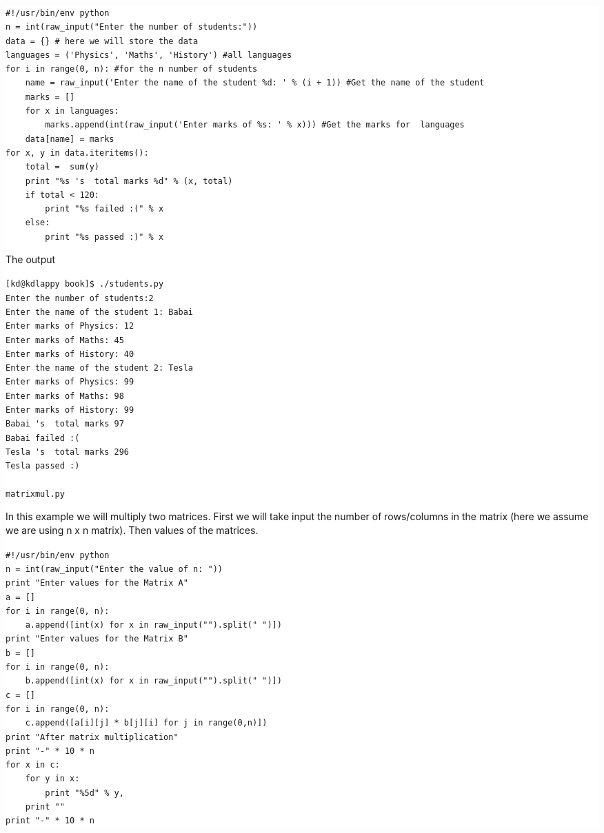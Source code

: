 ```text
#!/usr/bin/env python
n = int(raw_input("Enter the number of students:"))
data = {} # here we will store the data
languages = ('Physics', 'Maths', 'History') #all languages
for i in range(0, n): #for the n number of students
    name = raw_input('Enter the name of the student %d: ' % (i + 1)) #Get the name of the student
    marks = []
    for x in languages:
        marks.append(int(raw_input('Enter marks of %s: ' % x))) #Get the marks for  languages
    data[name] = marks
for x, y in data.iteritems():
    total =  sum(y)
    print "%s 's  total marks %d" % (x, total)
    if total < 120:
        print "%s failed :(" % x
    else:
        print "%s passed :)" % x
```

The output

```text
[kd@kdlappy book]$ ./students.py
Enter the number of students:2
Enter the name of the student 1: Babai
Enter marks of Physics: 12
Enter marks of Maths: 45
Enter marks of History: 40
Enter the name of the student 2: Tesla
Enter marks of Physics: 99
Enter marks of Maths: 98
Enter marks of History: 99
Babai 's  total marks 97
Babai failed :(
Tesla 's  total marks 296
Tesla passed :)

matrixmul.py
```

In this example we will multiply two matrices. First we will take input the number of rows/columns in the matrix \(here we assume we are using n x n matrix\). Then values of the matrices.

```text
#!/usr/bin/env python
n = int(raw_input("Enter the value of n: "))
print "Enter values for the Matrix A"
a = []
for i in range(0, n):
    a.append([int(x) for x in raw_input("").split(" ")])
print "Enter values for the Matrix B"
b = []
for i in range(0, n):
    b.append([int(x) for x in raw_input("").split(" ")])
c = []
for i in range(0, n):
    c.append([a[i][j] * b[j][i] for j in range(0,n)])
print "After matrix multiplication"
print "-" * 10 * n
for x in c:
    for y in x:
        print "%5d" % y,
    print ""
print "-" * 10 * n
```
